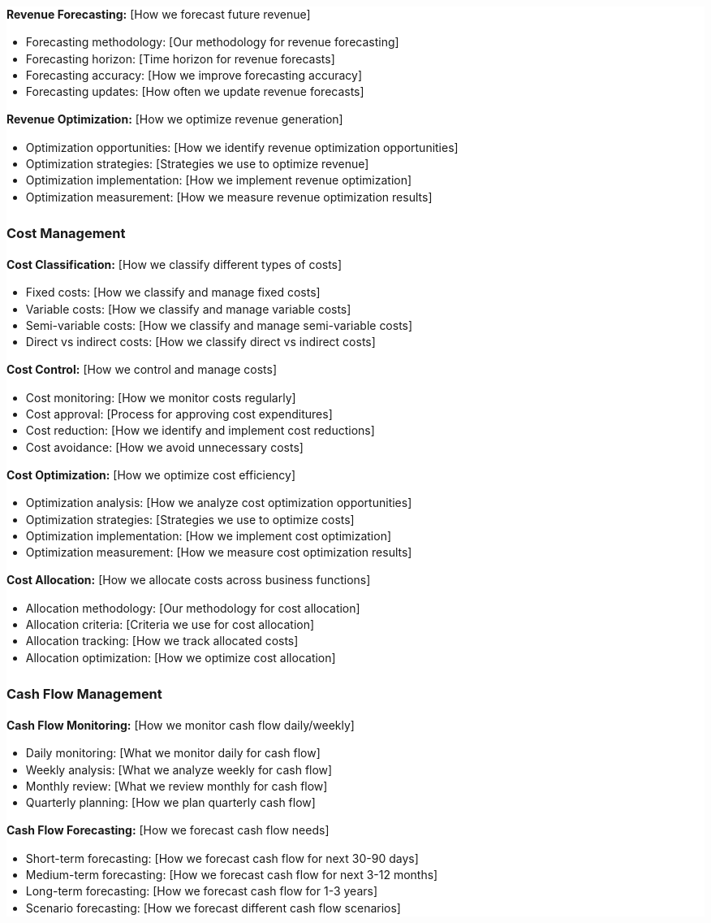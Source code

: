 **Revenue Forecasting:**
[How we forecast future revenue]
- Forecasting methodology: [Our methodology for revenue forecasting]
- Forecasting horizon: [Time horizon for revenue forecasts]
- Forecasting accuracy: [How we improve forecasting accuracy]
- Forecasting updates: [How often we update revenue forecasts]

**Revenue Optimization:**
[How we optimize revenue generation]
- Optimization opportunities: [How we identify revenue optimization opportunities]
- Optimization strategies: [Strategies we use to optimize revenue]
- Optimization implementation: [How we implement revenue optimization]
- Optimization measurement: [How we measure revenue optimization results]

### Cost Management

**Cost Classification:**
[How we classify different types of costs]
- Fixed costs: [How we classify and manage fixed costs]
- Variable costs: [How we classify and manage variable costs]
- Semi-variable costs: [How we classify and manage semi-variable costs]
- Direct vs indirect costs: [How we classify direct vs indirect costs]

**Cost Control:**
[How we control and manage costs]
- Cost monitoring: [How we monitor costs regularly]
- Cost approval: [Process for approving cost expenditures]
- Cost reduction: [How we identify and implement cost reductions]
- Cost avoidance: [How we avoid unnecessary costs]

**Cost Optimization:**
[How we optimize cost efficiency]
- Optimization analysis: [How we analyze cost optimization opportunities]
- Optimization strategies: [Strategies we use to optimize costs]
- Optimization implementation: [How we implement cost optimization]
- Optimization measurement: [How we measure cost optimization results]

**Cost Allocation:**
[How we allocate costs across business functions]
- Allocation methodology: [Our methodology for cost allocation]
- Allocation criteria: [Criteria we use for cost allocation]
- Allocation tracking: [How we track allocated costs]
- Allocation optimization: [How we optimize cost allocation]

### Cash Flow Management

**Cash Flow Monitoring:**
[How we monitor cash flow daily/weekly]
- Daily monitoring: [What we monitor daily for cash flow]
- Weekly analysis: [What we analyze weekly for cash flow]
- Monthly review: [What we review monthly for cash flow]
- Quarterly planning: [How we plan quarterly cash flow]

**Cash Flow Forecasting:**
[How we forecast cash flow needs]
- Short-term forecasting: [How we forecast cash flow for next 30-90 days]
- Medium-term forecasting: [How we forecast cash flow for next 3-12 months]
- Long-term forecasting: [How we forecast cash flow for 1-3 years]
- Scenario forecasting: [How we forecast different cash flow scenarios]
